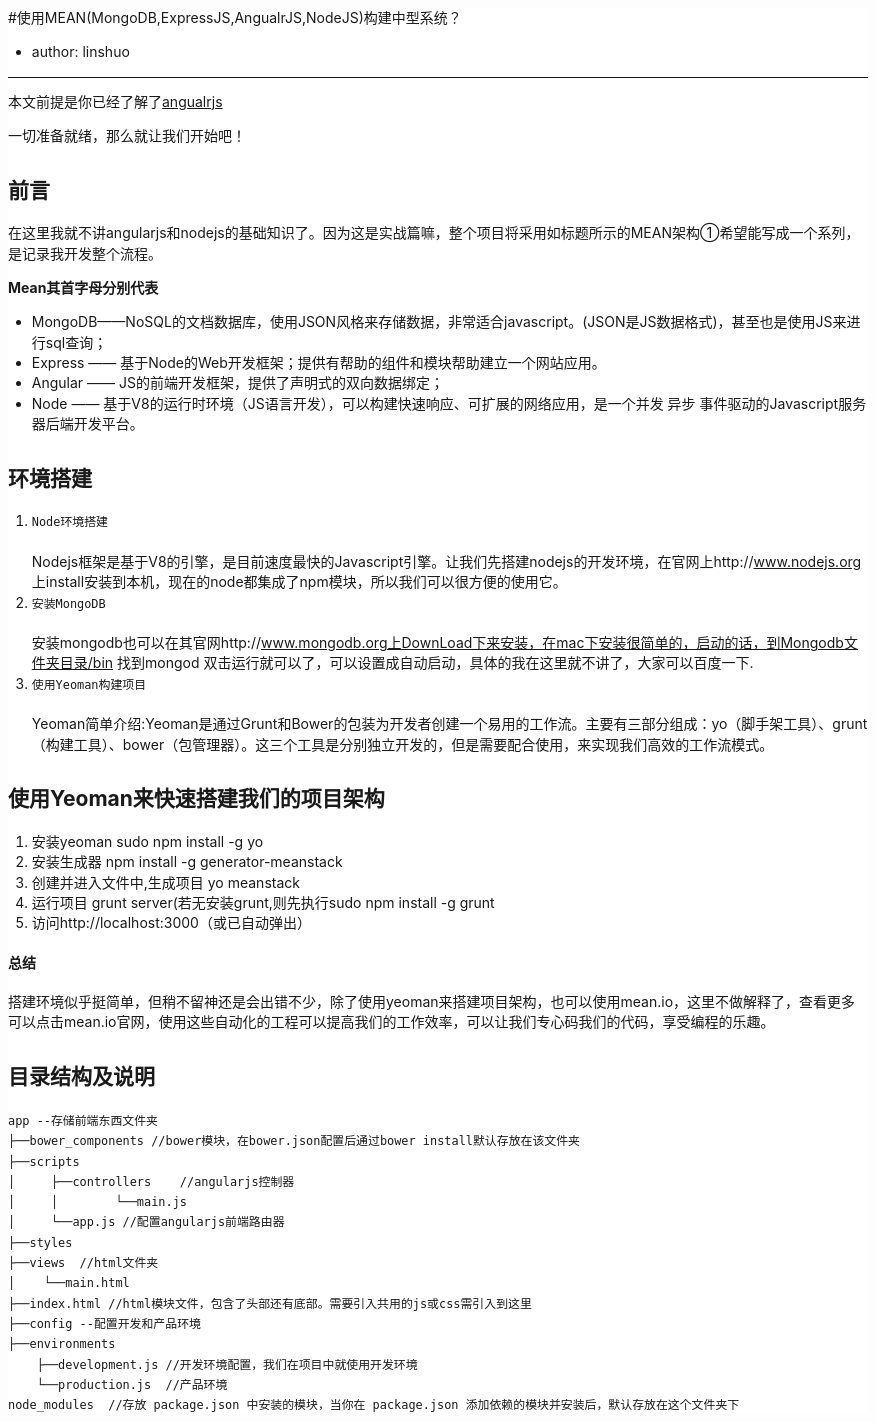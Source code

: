 #使用MEAN(MongoDB,ExpressJS,AngualrJS,NodeJS)构建中型系统？

- author: linshuo

---

本文前提是你已经了解了[angualrjs](http://linshuo.sinaapp.com/?p=245 "angularjs")

一切准备就绪，那么就让我们开始吧！
## 前言

在这里我就不讲angularjs和nodejs的基础知识了。因为这是实战篇嘛，整个项目将采用如标题所示的MEAN架构①希望能写成一个系列，是记录我开发整个流程。

**Mean其首字母分别代表**
* MongoDB——NoSQL的文档数据库，使用JSON风格来存储数据，非常适合javascript。(JSON是JS数据格式)，甚至也是使用JS来进行sql查询；
* Express —— 基于Node的Web开发框架；提供有帮助的组件和模块帮助建立一个网站应用。
* Angular —— JS的前端开发框架，提供了声明式的双向数据绑定；
* Node —— 基于V8的运行时环境（JS语言开发），可以构建快速响应、可扩展的网络应用，是一个并发 异步 事件驱动的Javascript服务器后端开发平台。

## 环境搭建

1. `Node环境搭建`<br />  
Nodejs框架是基于V8的引擎，是目前速度最快的Javascript引擎。让我们先搭建nodejs的开发环境，在官网上http://www.nodejs.org 上install安装到本机，现在的node都集成了npm模块，所以我们可以很方便的使用它。<br />  
2. `安装MongoDB`<br />  
安装mongodb也可以在其官网http://www.mongodb.org上DownLoad下来安装，在mac下安装很简单的，启动的话，到Mongodb文件夹目录/bin 找到mongod 双击运行就可以了，可以设置成自动启动，具体的我在这里就不讲了，大家可以百度一下.<br />  
3. `使用Yeoman构建项目`<br />  
Yeoman简单介绍:Yeoman是通过Grunt和Bower的包装为开发者创建一个易用的工作流。主要有三部分组成：yo（脚手架工具）、grunt（构建工具）、bower（包管理器）。这三个工具是分别独立开发的，但是需要配合使用，来实现我们高效的工作流模式。<br />  

## 使用Yeoman来快速搭建我们的项目架构

1. 安装yeoman
sudo npm install -g yo
2. 安装生成器
npm install -g generator-meanstack
3. 创建并进入文件中,生成项目
yo meanstack
4. 运行项目
grunt server(若无安装grunt,则先执行sudo npm install -g grunt
5. 访问http://localhost:3000（或已自动弹出）

#### 总结
搭建环境似乎挺简单，但稍不留神还是会出错不少，除了使用yeoman来搭建项目架构，也可以使用mean.io，这里不做解释了，查看更多可以点击mean.io官网，使用这些自动化的工程可以提高我们的工作效率，可以让我们专心码我们的代码，享受编程的乐趣。

## 目录结构及说明
```
app --存储前端东西文件夹
├──bower_components //bower模块，在bower.json配置后通过bower install默认存放在该文件夹
├──scripts
│     ├──controllers    //angularjs控制器
│     │        └──main.js
│     └──app.js //配置angularjs前端路由器
├──styles
├──views  //html文件夹
│    └──main.html 
├──index.html //html模块文件，包含了头部还有底部。需要引入共用的js或css需引入到这里
├──config --配置开发和产品环境
├──environments
    ├──development.js //开发环境配置，我们在项目中就使用开发环境
    └──production.js  //产品环境
node_modules  //存放 package.json 中安装的模块，当你在 package.json 添加依赖的模块并安装后，默认存放在这个文件夹下
```